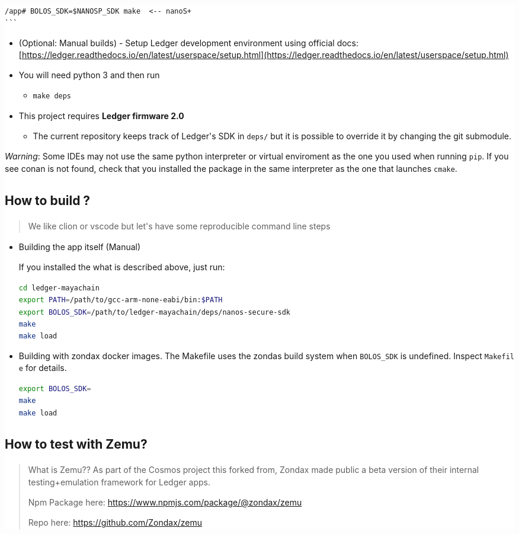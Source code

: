     /app# BOLOS_SDK=$NANOSP_SDK make  <-- nanoS+
    ```

- (Optional: Manual builds) - Setup Ledger development environment using official docs:
    [https://ledger.readthedocs.io/en/latest/userspace/setup.html](https://ledger.readthedocs.io/en/latest/userspace/setup.html)


- You will need python 3 and then run
    - `make deps`

- This project requires **Ledger firmware 2.0**
    - The current repository keeps track of Ledger's SDK in `deps/` but it is possible to override it by changing the git submodule.

*Warning*: Some IDEs may not use the same python interpreter or virtual enviroment as the one you used when running `pip`.
If you see conan is not found, check that you installed the package in the same interpreter as the one that launches `cmake`.

## How to build ?

> We like clion or vscode but let's have some reproducible command line steps
>

- Building the app itself (Manual)

    If you installed the what is described above, just run:
    ```bash
    cd ledger-mayachain
    export PATH=/path/to/gcc-arm-none-eabi/bin:$PATH
    export BOLOS_SDK=/path/to/ledger-mayachain/deps/nanos-secure-sdk
    make
    make load
    ```

- Building with zondax docker images.
    The Makefile uses the zondas build system when `BOLOS_SDK` is undefined. Inspect `Makefile` for details.
    ```bash
    export BOLOS_SDK=
    make
    make load
    ```

## How to test with Zemu?

> What is Zemu??
> As part of the Cosmos project this forked from, Zondax made public a beta version of their internal testing+emulation framework for Ledger apps.
>
> Npm Package here: https://www.npmjs.com/package/@zondax/zemu
>
> Repo here: https://github.com/Zondax/zemu
